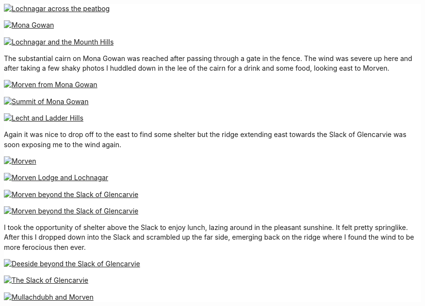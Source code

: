 [![Lochnagar across the peatbog](https://farm6.staticflickr.com/5504/13885228109_41306a0583_b.jpg)](https://www.flickr.com/photos/black_friction/13885228109 'Lochnagar across the peatbog by Nick Bramhall, on Flickr')

[![Mona Gowan](https://farm6.staticflickr.com/5471/13885236559_bdf68e75b8_b.jpg)](https://www.flickr.com/photos/black_friction/13885236559 'Mona Gowan by Nick Bramhall, on Flickr')

[![Lochnagar and the Mounth Hills](https://farm8.staticflickr.com/7424/13885250608_72ce79b926_b.jpg)](https://www.flickr.com/photos/black_friction/13885250608 'Lochnagar and the Mounth Hills by Nick Bramhall, on Flickr')

The substantial cairn on Mona Gowan was reached after passing through a gate in the fence. The wind was severe up here and after taking a few shaky photos I huddled down in the lee of the cairn for a drink and some food, looking east to Morven.

[![Morven from Mona Gowan](https://farm8.staticflickr.com/7335/13885249587_4372fa097c_b.jpg)](https://www.flickr.com/photos/black_friction/13885249587 'Morven from Mona Gowan by Nick Bramhall, on Flickr')

[![Summit of Mona Gowan](https://farm6.staticflickr.com/5029/13885297167_ec892980a5_b.jpg)](https://www.flickr.com/photos/black_friction/13885297167 'Summit of Mona Gowan by Nick Bramhall, on Flickr')

[![Lecht and Ladder Hills](https://farm6.staticflickr.com/5190/13885271138_091da702e7_b.jpg)](https://www.flickr.com/photos/black_friction/13885271138 'Lecht and Ladder Hills by Nick Bramhall, on Flickr')

Again it was nice to drop off to the east to find some shelter but the ridge extending east towards the Slack of Glencarvie was soon exposing me to the wind again.

[![Morven](https://farm8.staticflickr.com/7358/14068733291_b1b1db75d6_b.jpg)](https://www.flickr.com/photos/black_friction/14068733291 'Morven by Nick Bramhall, on Flickr')

[![Morven Lodge and Lochnagar](https://farm3.staticflickr.com/2905/13885346898_791d219f35_b.jpg)](https://www.flickr.com/photos/black_friction/13885346898 'Morven Lodge and Lochnagar by Nick Bramhall, on Flickr')

[![Morven beyond the Slack of Glencarvie](https://farm6.staticflickr.com/5522/14068766131_51d8ecd2c8_b.jpg)](https://www.flickr.com/photos/black_friction/14068766131 'Morven beyond the Slack of Glencarvie by Nick Bramhall, on Flickr')

[![Morven beyond the Slack of Glencarvie](https://farm8.staticflickr.com/7445/14048877236_0a23a4b7a4_b.jpg)](https://www.flickr.com/photos/black_friction/14048877236 'Morven beyond the Slack of Glencarvie by Nick Bramhall, on Flickr')

I took the opportunity of shelter above the Slack to enjoy lunch, lazing around in the pleasant sunshine. It felt pretty springlike. After this I dropped down into the Slack and scrambled up the far side, emerging back on the ridge where I found the wind to be more ferocious then ever.

[![Deeside beyond the Slack of Glencarvie](https://farm3.staticflickr.com/2914/14068837902_f96afec8a9_b.jpg)](https://www.flickr.com/photos/black_friction/14068837902 'Deeside beyond the Slack of Glencarvie by Nick Bramhall, on Flickr')

[![The Slack of Glencarvie](https://farm3.staticflickr.com/2902/14072483164_41c9f4c5f4_b.jpg)](https://www.flickr.com/photos/black_friction/14072483164 'The Slack of Glencarvie by Nick Bramhall, on Flickr')

[![Mullachdubh and Morven](https://farm6.staticflickr.com/5111/14072040845_87cc2cae57_b.jpg)](https://www.flickr.com/photos/black_friction/14072040845 'Mullachdubh and Morven by Nick Bramhall, on Flickr')
